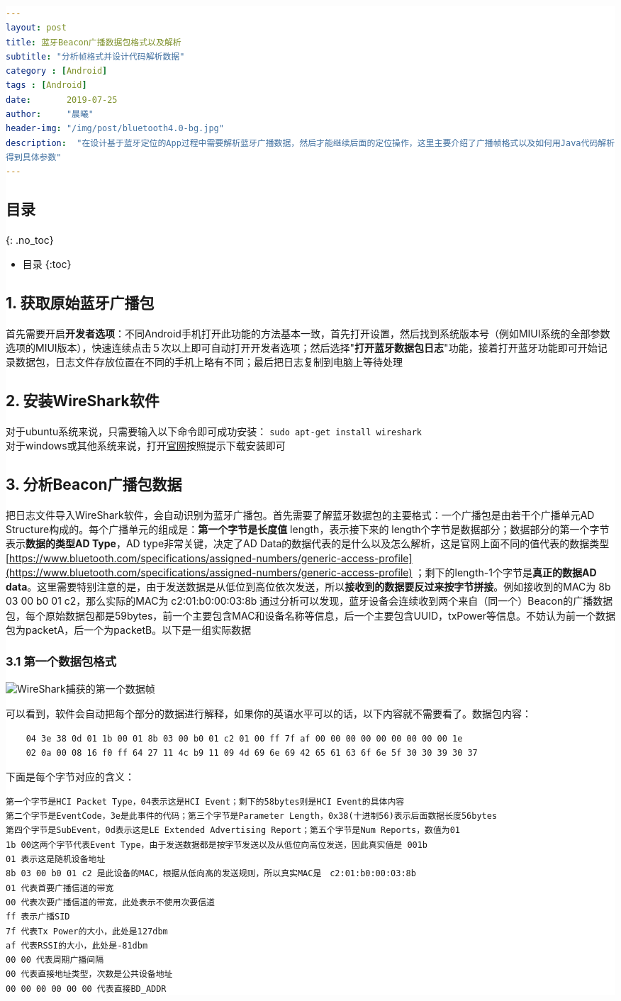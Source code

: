 ```yaml
---
layout: post
title: 蓝牙Beacon广播数据包格式以及解析
subtitle: "分析帧格式并设计代码解析数据"
category : [Android]
tags : [Android]
date:       2019-07-25
author:     "晨曦"
header-img: "/img/post/bluetooth4.0-bg.jpg"
description:  "在设计基于蓝牙定位的App过程中需要解析蓝牙广播数据，然后才能继续后面的定位操作，这里主要介绍了广播帧格式以及如何用Java代码解析得到具体参数"
---
```

  
## 目录
{: .no_toc}

* 目录
{:toc}


## 1. 获取原始蓝牙广播包
首先需要开启**开发者选项**：不同Android手机打开此功能的方法基本一致，首先打开设置，然后找到系统版本号（例如MIUI系统的全部参数选项的MIUI版本），快速连续点击５次以上即可自动打开开发者选项；然后选择"**打开蓝牙数据包日志**"功能，接着打开蓝牙功能即可开始记录数据包，日志文件存放位置在不同的手机上略有不同；最后把日志复制到电脑上等待处理
## 2. 安装WireShark软件
对于ubuntu系统来说，只需要输入以下命令即可成功安装：
`sudo apt-get install wireshark`  
对于windows或其他系统来说，打开[官网](https://www.wireshark.org/#download)按照提示下载安装即可
## 3. 分析Beacon广播包数据
把日志文件导入WireShark软件，会自动识别为蓝牙广播包。首先需要了解蓝牙数据包的主要格式：一个广播包是由若干个广播单元AD Structure构成的。每个广播单元的组成是：**第一个字节是长度值** length，表示接下来的 length个字节是数据部分；数据部分的第一个字节表示**数据的类型AD Type**，AD type非常关键，决定了AD Data的数据代表的是什么以及怎么解析，这是官网上面不同的值代表的数据类型 [https://www.bluetooth.com/specifications/assigned-numbers/generic-access-profile](https://www.bluetooth.com/specifications/assigned-numbers/generic-access-profile)  ；剩下的length-1个字节是**真正的数据AD data**。这里需要特别注意的是，由于发送数据是从低位到高位依次发送，所以**接收到的数据要反过来按字节拼接**。例如接收到的MAC为 8b 03 00 b0 01 c2，那么实际的MAC为 c2:01:b0:00:03:8b
通过分析可以发现，蓝牙设备会连续收到两个来自（同一个）Beacon的广播数据包，每个原始数据包都是59bytes，前一个主要包含MAC和设备名称等信息，后一个主要包含UUID，txPower等信息。不妨认为前一个数据包为packetA，后一个为packetB。以下是一组实际数据
### 3.1 第一个数据包格式
<img src="/img/post/beacon-advertising-packet12.png" width="768" alt="WireShark捕获的第一个数据帧">

可以看到，软件会自动把每个部分的数据进行解释，如果你的英语水平可以的话，以下内容就不需要看了。数据包内容：  
```
    04 3e 38 0d 01 1b 00 01 8b 03 00 b0 01 c2 01 00 ff 7f af 00 00 00 00 00 00 00 00 00 1e
    02 0a 00 08 16 f0 ff 64 27 11 4c b9 11 09 4d 69 6e 69 42 65 61 63 6f 6e 5f 30 30 39 30 37
```
下面是每个字节对应的含义：  
```text
第一个字节是HCI Packet Type，04表示这是HCI Event；剩下的58bytes则是HCI Event的具体内容
第二个字节是EventCode，3e是此事件的代码；第三个字节是Parameter Length，0x38(十进制56)表示后面数据长度56bytes
第四个字节是SubEvent，0d表示这是LE Extended Advertising Report；第五个字节是Num Reports，数值为01
1b 00这两个字节代表Event Type，由于发送数据都是按字节发送以及从低位向高位发送，因此真实值是 001b
01 表示这是随机设备地址
8b 03 00 b0 01 c2 是此设备的MAC，根据从低向高的发送规则，所以真实MAC是　c2:01:b0:00:03:8b
01 代表首要广播信道的带宽
00 代表次要广播信道的带宽，此处表示不使用次要信道
ff 表示广播SID
7f 代表Tx Power的大小，此处是127dbm
af 代表RSSI的大小，此处是-81dbm
00 00 代表周期广播间隔
00 代表直接地址类型，次数是公共设备地址
00 00 00 00 00 00 代表直接BD_ADDR
```